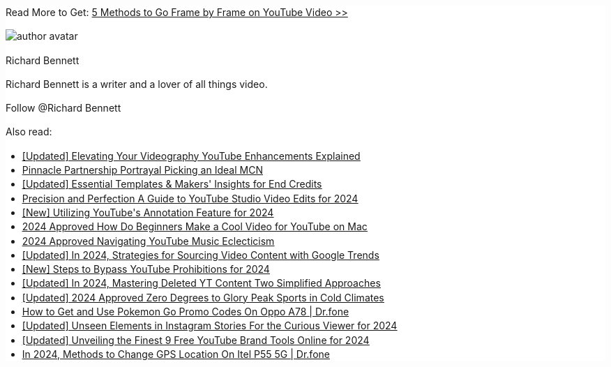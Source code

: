 Read More to Get: [5 Methods to Go Frame by Frame on YouTube Video >>](https://tools.techidaily.com/wondershare/filmora/download/)

![author avatar](https://images.wondershare.com/filmora/article-images/richard-bennett.jpg)

Richard Bennett

Richard Bennett is a writer and a lover of all things video.

Follow @Richard Bennett


<ins class="adsbygoogle"
     style="display:block"
     data-ad-format="autorelaxed"
     data-ad-client="ca-pub-7571918770474297"
     data-ad-slot="1223367746"></ins>



<ins class="adsbygoogle"
     style="display:block"
     data-ad-client="ca-pub-7571918770474297"
     data-ad-slot="8358498916"
     data-ad-format="auto"
     data-full-width-responsive="true"></ins>

<span class="atpl-alsoreadstyle">Also read:</span>
<div><ul>
<li><a href="https://youtube-zero.techidaily.com/ed-elevating-your-videography-youtube-enhancements-explained/"><u>[Updated] Elevating Your Videography  YouTube Enhancements Explained</u></a></li>
<li><a href="https://youtube-zero.techidaily.com/cle-partnership-portrayal-picking-an-ideal-mcn/"><u>Pinnacle Partnership Portrayal  Picking an Ideal MCN</u></a></li>
<li><a href="https://youtube-zero.techidaily.com/ed-essential-templates-and-makers-insights-for-end-credits/"><u>[Updated] Essential Templates & Makers' Insights for End Credits</u></a></li>
<li><a href="https://youtube-zero.techidaily.com/sion-and-perfection-a-guide-to-youtube-studio-video-edits-for-2024/"><u>Precision and Perfection  A Guide to YouTube Studio Video Edits for 2024</u></a></li>
<li><a href="https://youtube-zero.techidaily.com/tilizing-youtubes-annotation-feature-for-2024/"><u>[New] Utilizing YouTube's Annotation Feature for 2024</u></a></li>
<li><a href="https://youtube-zero.techidaily.com/approved-how-do-beginners-make-a-cool-video-for-youtube-on-mac/"><u>2024 Approved  How Do Beginners Make a Cool Video for YouTube on Mac</u></a></li>
<li><a href="https://youtube-zero.techidaily.com/approved-navigating-youtube-music-eclecticism/"><u>2024 Approved  Navigating YouTube Music Eclecticism</u></a></li>
<li><a href="https://youtube-zero.techidaily.com/ed-in-2024-strategies-for-sourcing-video-content-with-google-trends/"><u>[Updated] In 2024, Strategies for Sourcing Video Content with Google Trends</u></a></li>
<li><a href="https://youtube-zero.techidaily.com/teps-to-bypass-youtube-prohibitions-for-2024/"><u>[New] Steps to Bypass YouTube Prohibitions for 2024</u></a></li>
<li><a href="https://youtube-zero.techidaily.com/ed-in-2024-mastering-deleted-yt-content-two-simplified-approaches/"><u>[Updated] In 2024, Mastering Deleted YT Content  Two Simplified Approaches</u></a></li>
<li><a href="https://fox-boxes.techidaily.com/updated-2024-approved-zero-degrees-to-glory-peak-sports-in-cold-climates/"><u>[Updated] 2024 Approved  Zero Degrees to Glory  Peak Sports in Cold Climates</u></a></li>
<li><a href="https://android-pokemon-go.techidaily.com/how-to-get-and-use-pokemon-go-promo-codes-on-oppo-a78-drfone-by-drfone-virtual-android/"><u>How to Get and Use Pokemon Go Promo Codes On Oppo A78 | Dr.fone</u></a></li>
<li><a href="https://instagram-video-recordings.techidaily.com/updated-unseen-elements-in-instagram-stories-for-the-curious-viewer-for-2024/"><u>[Updated] Unseen Elements in Instagram Stories  For the Curious Viewer for 2024</u></a></li>
<li><a href="https://youtube-web.techidaily.com/ed-unveiling-the-finest-9-free-youtube-brand-tools-online-for-2024/"><u>[Updated] Unveiling the Finest 9 Free YouTube Brand Tools Online for 2024</u></a></li>
<li><a href="https://phone-solutions.techidaily.com/in-2024-methods-to-change-gps-location-on-itel-p55-5g-drfone-by-drfone-virtual-android/"><u>In 2024, Methods to Change GPS Location On Itel P55 5G | Dr.fone</u></a></li>